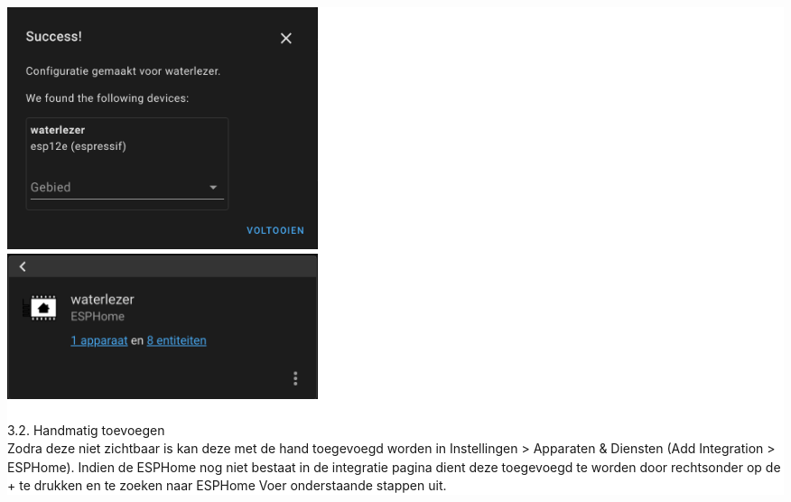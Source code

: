 <img src="afb/hand_4.png" width="40%"><br>
<img src="afb/hand_5.png" width="40%"><br>
<br>
3.2. Handmatig toevoegen</br>
Zodra deze niet zichtbaar is kan deze met de hand toegevoegd worden in Instellingen > Apparaten & Diensten (Add Integration > ESPHome).
Indien de ESPHome nog niet bestaat in de integratie pagina dient deze toegevoegd te worden door rechtsonder op de + te drukken en te zoeken naar ESPHome
Voer onderstaande stappen uit.<br>